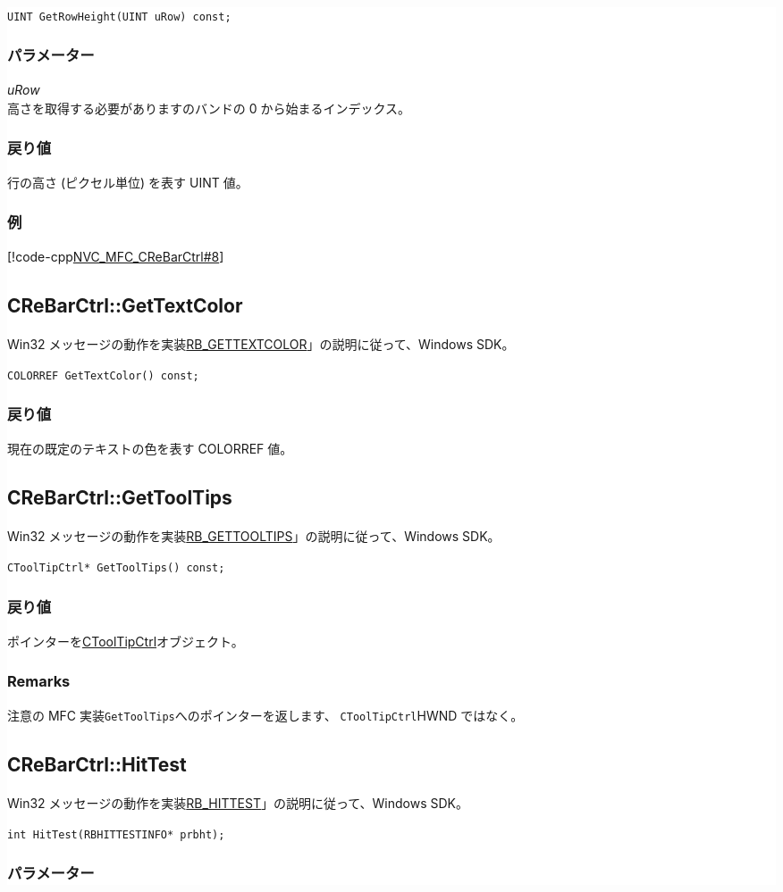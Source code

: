 ```
UINT GetRowHeight(UINT uRow) const;
```

### <a name="parameters"></a>パラメーター

*uRow*<br/>
高さを取得する必要がありますのバンドの 0 から始まるインデックス。

### <a name="return-value"></a>戻り値

行の高さ (ピクセル単位) を表す UINT 値。

### <a name="example"></a>例

[!code-cpp[NVC_MFC_CReBarCtrl#8](../../mfc/reference/codesnippet/cpp/crebarctrl-class_6.cpp)]

##  <a name="gettextcolor"></a>  CReBarCtrl::GetTextColor

Win32 メッセージの動作を実装[RB_GETTEXTCOLOR](/windows/desktop/Controls/rb-gettextcolor)」の説明に従って、Windows SDK。

```
COLORREF GetTextColor() const;
```

### <a name="return-value"></a>戻り値

現在の既定のテキストの色を表す COLORREF 値。

##  <a name="gettooltips"></a>  CReBarCtrl::GetToolTips

Win32 メッセージの動作を実装[RB_GETTOOLTIPS](/windows/desktop/Controls/rb-gettooltips)」の説明に従って、Windows SDK。

```
CToolTipCtrl* GetToolTips() const;
```

### <a name="return-value"></a>戻り値

ポインターを[CToolTipCtrl](../../mfc/reference/ctooltipctrl-class.md)オブジェクト。

### <a name="remarks"></a>Remarks

注意の MFC 実装`GetToolTips`へのポインターを返します、 `CToolTipCtrl`HWND ではなく。

##  <a name="hittest"></a>  CReBarCtrl::HitTest

Win32 メッセージの動作を実装[RB_HITTEST](/windows/desktop/Controls/rb-hittest)」の説明に従って、Windows SDK。

```
int HitTest(RBHITTESTINFO* prbht);
```

### <a name="parameters"></a>パラメーター
